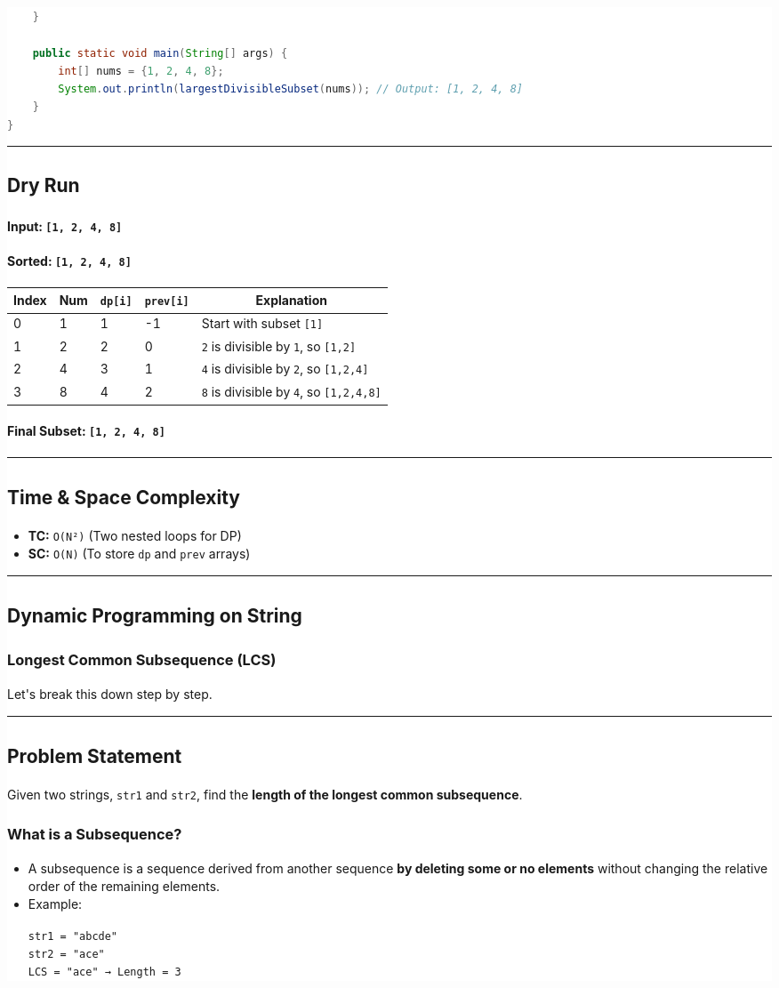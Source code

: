 ```java
    }

    public static void main(String[] args) {
        int[] nums = {1, 2, 4, 8};
        System.out.println(largestDivisibleSubset(nums)); // Output: [1, 2, 4, 8]
    }
}
```

---

## **Dry Run**
#### **Input:** `[1, 2, 4, 8]`
#### **Sorted:** `[1, 2, 4, 8]`
| Index | Num | `dp[i]` | `prev[i]` | Explanation |
|--------|------|--------|-----------|-------------|
| 0      | 1    | 1      | -1        | Start with subset `[1]` |
| 1      | 2    | 2      | 0         | `2` is divisible by `1`, so `[1,2]` |
| 2      | 4    | 3      | 1         | `4` is divisible by `2`, so `[1,2,4]` |
| 3      | 8    | 4      | 2         | `8` is divisible by `4`, so `[1,2,4,8]` |

#### **Final Subset:** `[1, 2, 4, 8]`

---

## **Time & Space Complexity**
- **TC:** `O(N²)` (Two nested loops for DP)
- **SC:** `O(N)` (To store `dp` and `prev` arrays)

---
## **Dynamic Programming on String**

### **Longest Common Subsequence (LCS)**
Let's break this down step by step.

---

## **Problem Statement**
Given two strings, `str1` and `str2`, find the **length of the longest common subsequence**.

### **What is a Subsequence?**
- A subsequence is a sequence derived from another sequence **by deleting some or no elements** without changing the relative order of the remaining elements.
- Example:
  ```
  str1 = "abcde"
  str2 = "ace"
  LCS = "ace" → Length = 3
  ```
